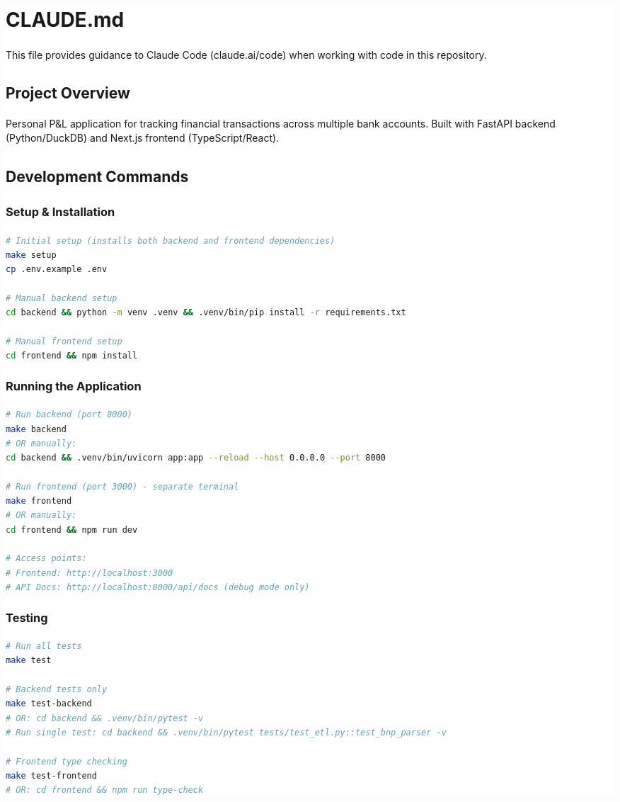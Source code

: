 # CLAUDE.md

This file provides guidance to Claude Code (claude.ai/code) when working with code in this repository.

## Project Overview

Personal P&L application for tracking financial transactions across multiple bank accounts. Built with FastAPI backend (Python/DuckDB) and Next.js frontend (TypeScript/React).

## Development Commands

### Setup & Installation
```bash
# Initial setup (installs both backend and frontend dependencies)
make setup
cp .env.example .env

# Manual backend setup
cd backend && python -m venv .venv && .venv/bin/pip install -r requirements.txt

# Manual frontend setup  
cd frontend && npm install
```

### Running the Application
```bash
# Run backend (port 8000)
make backend
# OR manually:
cd backend && .venv/bin/uvicorn app:app --reload --host 0.0.0.0 --port 8000

# Run frontend (port 3000) - separate terminal
make frontend  
# OR manually:
cd frontend && npm run dev

# Access points:
# Frontend: http://localhost:3000
# API Docs: http://localhost:8000/api/docs (debug mode only)
```

### Testing
```bash
# Run all tests
make test

# Backend tests only
make test-backend
# OR: cd backend && .venv/bin/pytest -v
# Run single test: cd backend && .venv/bin/pytest tests/test_etl.py::test_bnp_parser -v

# Frontend type checking
make test-frontend
# OR: cd frontend && npm run type-check
```
